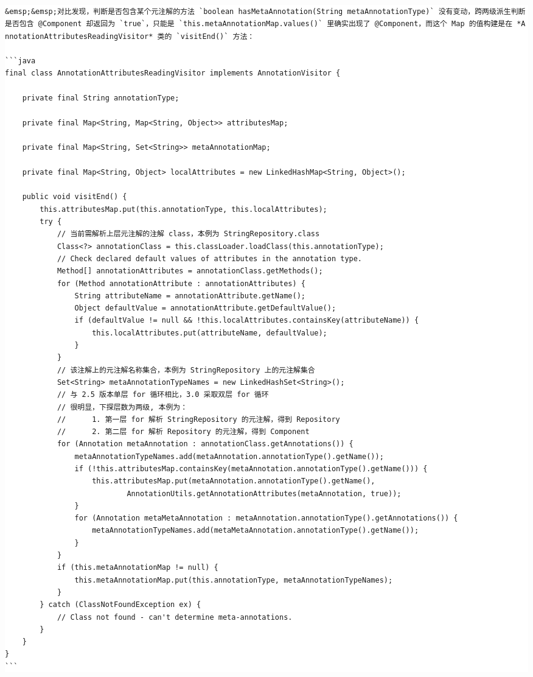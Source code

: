     &emsp;&emsp;对比发现，判断是否包含某个元注解的方法 `boolean hasMetaAnnotation(String metaAnnotationType)` 没有变动，跨两级派生判断是否包含 @Component 却返回为 `true`，只能是 `this.metaAnnotationMap.values()` 里确实出现了 @Component，而这个 Map 的值构建是在 *AnnotationAttributesReadingVisitor* 类的 `visitEnd()` 方法：

    ```java
    final class AnnotationAttributesReadingVisitor implements AnnotationVisitor {
    
        private final String annotationType;
    
        private final Map<String, Map<String, Object>> attributesMap;
    
        private final Map<String, Set<String>> metaAnnotationMap;
    
        private final Map<String, Object> localAttributes = new LinkedHashMap<String, Object>();
    
        public void visitEnd() {
            this.attributesMap.put(this.annotationType, this.localAttributes);
            try {
                // 当前需解析上层元注解的注解 class，本例为 StringRepository.class
                Class<?> annotationClass = this.classLoader.loadClass(this.annotationType);
                // Check declared default values of attributes in the annotation type.
                Method[] annotationAttributes = annotationClass.getMethods();
                for (Method annotationAttribute : annotationAttributes) {
                    String attributeName = annotationAttribute.getName();
                    Object defaultValue = annotationAttribute.getDefaultValue();
                    if (defaultValue != null && !this.localAttributes.containsKey(attributeName)) {
                        this.localAttributes.put(attributeName, defaultValue);
                    }
                }
                // 该注解上的元注解名称集合，本例为 StringRepository 上的元注解集合
                Set<String> metaAnnotationTypeNames = new LinkedHashSet<String>();
                // 与 2.5 版本单层 for 循环相比，3.0 采取双层 for 循环
                // 很明显，下探层数为两级, 本例为：
                //		1. 第一层 for 解析 StringRepository 的元注解，得到 Repository
                // 		2. 第二层 for 解析 Repository 的元注解，得到 Component
                for (Annotation metaAnnotation : annotationClass.getAnnotations()) {
                    metaAnnotationTypeNames.add(metaAnnotation.annotationType().getName());
                    if (!this.attributesMap.containsKey(metaAnnotation.annotationType().getName())) {
                        this.attributesMap.put(metaAnnotation.annotationType().getName(),
                                AnnotationUtils.getAnnotationAttributes(metaAnnotation, true));
                    }
                    for (Annotation metaMetaAnnotation : metaAnnotation.annotationType().getAnnotations()) {
                        metaAnnotationTypeNames.add(metaMetaAnnotation.annotationType().getName());
                    }
                }
                if (this.metaAnnotationMap != null) {
                    this.metaAnnotationMap.put(this.annotationType, metaAnnotationTypeNames);
                }
            } catch (ClassNotFoundException ex) {
                // Class not found - can't determine meta-annotations.
            }
        }
    }
    ```
    